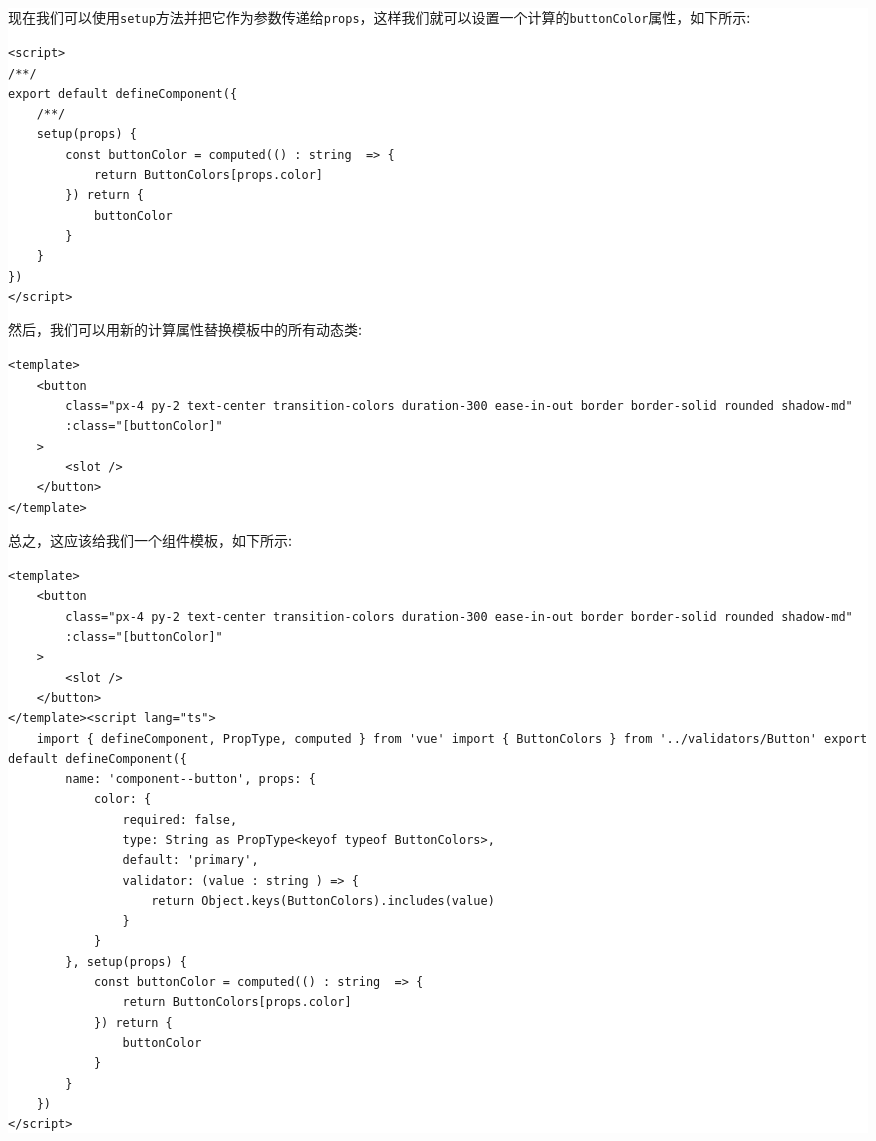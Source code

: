 现在我们可以使用`setup`方法并把它作为参数传递给`props`，这样我们就可以设置一个计算的`buttonColor`属性，如下所示:

```
<script>
/**/
export default defineComponent({
    /**/
    setup(props) {
        const buttonColor = computed(() : string  => {
            return ButtonColors[props.color]
        }) return {
            buttonColor
        }
    }
})
</script>
```

然后，我们可以用新的计算属性替换模板中的所有动态类:

```
<template>
    <button 
        class="px-4 py-2 text-center transition-colors duration-300 ease-in-out border border-solid rounded shadow-md"
        :class="[buttonColor]"
    >
        <slot />
    </button>
</template>
```

总之，这应该给我们一个组件模板，如下所示:

```
<template>
    <button 
        class="px-4 py-2 text-center transition-colors duration-300 ease-in-out border border-solid rounded shadow-md"
        :class="[buttonColor]"
    >
        <slot />
    </button>
</template><script lang="ts">
    import { defineComponent, PropType, computed } from 'vue' import { ButtonColors } from '../validators/Button' export default defineComponent({
        name: 'component--button', props: {
            color: {
                required: false,
                type: String as PropType<keyof typeof ButtonColors>,
                default: 'primary',
                validator: (value : string ) => {
                    return Object.keys(ButtonColors).includes(value)
                }
            }
        }, setup(props) {
            const buttonColor = computed(() : string  => {
                return ButtonColors[props.color]
            }) return {
                buttonColor
            }
        }
    })
</script>
```
